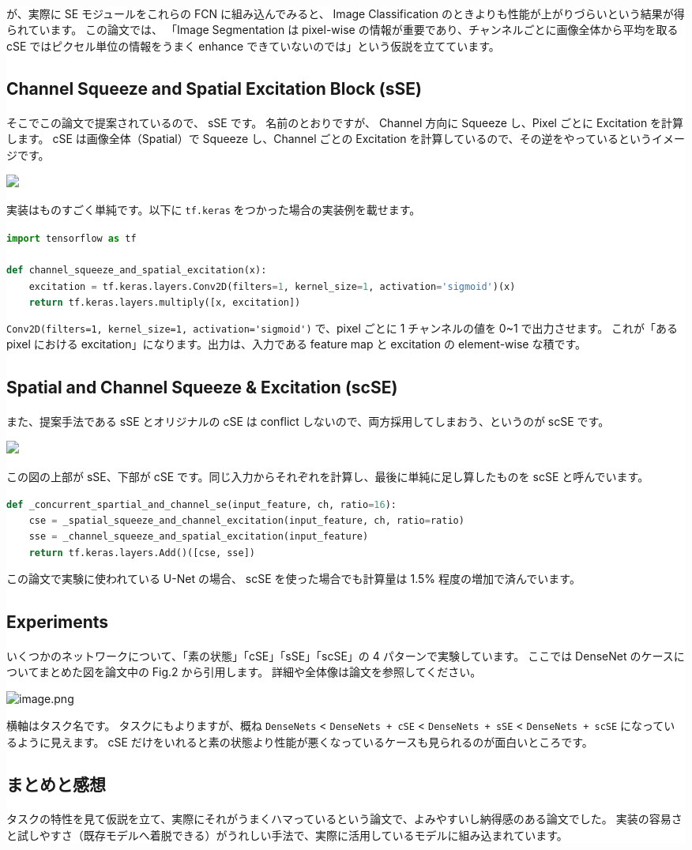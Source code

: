 が、実際に SE モジュールをこれらの FCN に組み込んでみると、 Image Classification のときよりも性能が上がりづらいという結果が得られています。
この論文では、 「Image Segmentation は pixel-wise の情報が重要であり、チャンネルごとに画像全体から平均を取る cSE ではピクセル単位の情報をうまく enhance できていないのでは」という仮説を立てています。

## Channel Squeeze and Spatial Excitation Block (sSE)

そこでこの論文で提案されているので、 sSE です。
名前のとおりですが、 Channel 方向に Squeeze し、Pixel ごとに Excitation を計算します。
cSE は画像全体（Spatial）で Squeeze し、Channel ごとの Excitation を計算しているので、その逆をやっているというイメージです。

<img src="https://qiita-image-store.s3.amazonaws.com/0/39030/7c6f2822-ff51-c4f6-2d3f-6c0422dca3fa.png" width="60%">

実装はものすごく単純です。以下に `tf.keras` をつかった場合の実装例を載せます。

```python
import tensorflow as tf

def channel_squeeze_and_spatial_excitation(x):
    excitation = tf.keras.layers.Conv2D(filters=1, kernel_size=1, activation='sigmoid')(x)
    return tf.keras.layers.multiply([x, excitation])
```

`Conv2D(filters=1, kernel_size=1, activation='sigmoid')` で、pixel ごとに 1 チャンネルの値を 0~1 で出力させます。
これが「ある pixel における excitation」になります。出力は、入力である feature map と excitation の element-wise な積です。

## Spatial and Channel Squeeze & Excitation (scSE)

また、提案手法である sSE とオリジナルの cSE は conflict しないので、両方採用してしまおう、というのが scSE です。

<img src="https://qiita-image-store.s3.amazonaws.com/0/39030/fcbc2c76-3947-f587-eb8a-4422b4a28b7e.png" width="70%">

この図の上部が sSE、下部が cSE です。同じ入力からそれぞれを計算し、最後に単純に足し算したものを scSE と呼んでいます。

```python
def _concurrent_spartial_and_channel_se(input_feature, ch, ratio=16):
    cse = _spatial_squeeze_and_channel_excitation(input_feature, ch, ratio=ratio)
    sse = _channel_squeeze_and_spatial_excitation(input_feature)
    return tf.keras.layers.Add()([cse, sse])
```

この論文で実験に使われている U-Net の場合、 scSE を使った場合でも計算量は 1.5% 程度の増加で済んでいます。

## Experiments

いくつかのネットワークについて、「素の状態」「cSE」「sSE」「scSE」の 4 パターンで実験しています。
ここでは DenseNet のケースについてまとめた図を論文中の Fig.2 から引用します。
詳細や全体像は論文を参照してください。

![image.png](https://qiita-image-store.s3.amazonaws.com/0/39030/31a9cee5-5d22-b682-1400-b3f98bfe5ae3.png)

横軸はタスク名です。
タスクにもよりますが、概ね `DenseNets` < `DenseNets + cSE` < `DenseNets + sSE` < `DenseNets + scSE` になっているように見えます。
cSE だけをいれると素の状態より性能が悪くなっているケースも見られるのが面白いところです。

## まとめと感想

タスクの特性を見て仮説を立て、実際にそれがうまくハマっているという論文で、よみやすいし納得感のある論文でした。
実装の容易さと試しやすさ（既存モデルへ着脱できる）がうれしい手法で、実際に活用しているモデルに組み込まれています。


[^1]: Ronneberger O, Fischer P, Brox T. U-net: Convolutional networks for biomedical image segmentation. In Proc. MICCAI, Springer 2015, pp. 234-241.
[^2]: Roy, A.G., Conjeti, S., Sheet, D., Katouzian, A., Navab, N. and Wachinger, C., 2017, September. Error Corrective Boosting for Learning Fully Convolutional Networks with Limited Data. In MICCAI, pp. 231-239, Springer.
[^3]: J ́egou, S., Drozdzal, M., Vazquez, D., Romero, A. and Bengio, Y., 2017, July. The one hundred layers tiramisu: Fully convolutional densenets for semantic segmentation. In CVPR Workshop, pp. 1175-1183, IEEE.